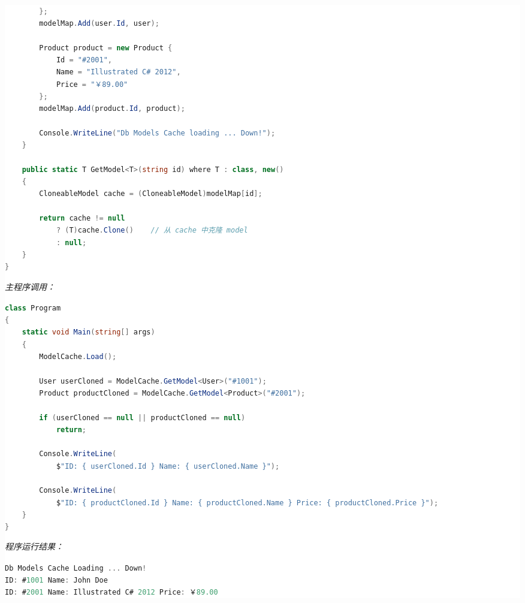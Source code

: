 ``` cs
        };
        modelMap.Add(user.Id, user);

        Product product = new Product { 
            Id = "#2001", 
            Name = "Illustrated C# 2012", 
            Price = "￥89.00" 
        };
        modelMap.Add(product.Id, product);

        Console.WriteLine("Db Models Cache loading ... Down!");
    }

    public static T GetModel<T>(string id) where T : class, new()
    {
        CloneableModel cache = (CloneableModel)modelMap[id];

        return cache != null
            ? (T)cache.Clone()    // 从 cache 中克隆 model
            : null;
    }
}
```

*主程序调用：*

``` cs
class Program
{
    static void Main(string[] args)
    {
        ModelCache.Load();

        User userCloned = ModelCache.GetModel<User>("#1001");
        Product productCloned = ModelCache.GetModel<Product>("#2001");

        if (userCloned == null || productCloned == null)
            return;

        Console.WriteLine(
            $"ID: { userCloned.Id } Name: { userCloned.Name }");

        Console.WriteLine(
            $"ID: { productCloned.Id } Name: { productCloned.Name } Price: { productCloned.Price }");
    }
}
```

*程序运行结果：*

``` c#
Db Models Cache Loading ... Down!
ID: #1001 Name: John Doe
ID: #2001 Name: Illustrated C# 2012 Price: ￥89.00
```
